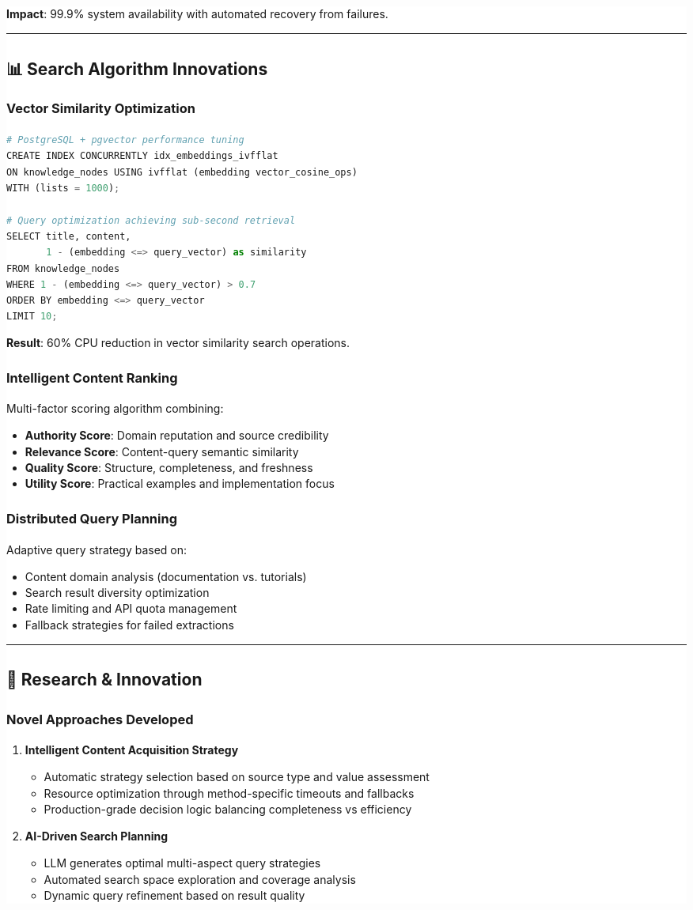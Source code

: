 **Impact**: 99.9% system availability with automated recovery from failures.

---

## 📊 **Search Algorithm Innovations**

### **Vector Similarity Optimization**
```python
# PostgreSQL + pgvector performance tuning
CREATE INDEX CONCURRENTLY idx_embeddings_ivfflat 
ON knowledge_nodes USING ivfflat (embedding vector_cosine_ops) 
WITH (lists = 1000);

# Query optimization achieving sub-second retrieval
SELECT title, content, 
       1 - (embedding <=> query_vector) as similarity
FROM knowledge_nodes 
WHERE 1 - (embedding <=> query_vector) > 0.7
ORDER BY embedding <=> query_vector 
LIMIT 10;
```

**Result**: 60% CPU reduction in vector similarity search operations.

### **Intelligent Content Ranking**
Multi-factor scoring algorithm combining:
- **Authority Score**: Domain reputation and source credibility  
- **Relevance Score**: Content-query semantic similarity
- **Quality Score**: Structure, completeness, and freshness
- **Utility Score**: Practical examples and implementation focus

### **Distributed Query Planning**
Adaptive query strategy based on:
- Content domain analysis (documentation vs. tutorials)
- Search result diversity optimization  
- Rate limiting and API quota management
- Fallback strategies for failed extractions

---

## 🔬 **Research & Innovation**

### **Novel Approaches Developed**

1. **Intelligent Content Acquisition Strategy**
   - Automatic strategy selection based on source type and value assessment
   - Resource optimization through method-specific timeouts and fallbacks
   - Production-grade decision logic balancing completeness vs efficiency

2. **AI-Driven Search Planning**
   - LLM generates optimal multi-aspect query strategies
   - Automated search space exploration and coverage analysis
   - Dynamic query refinement based on result quality
